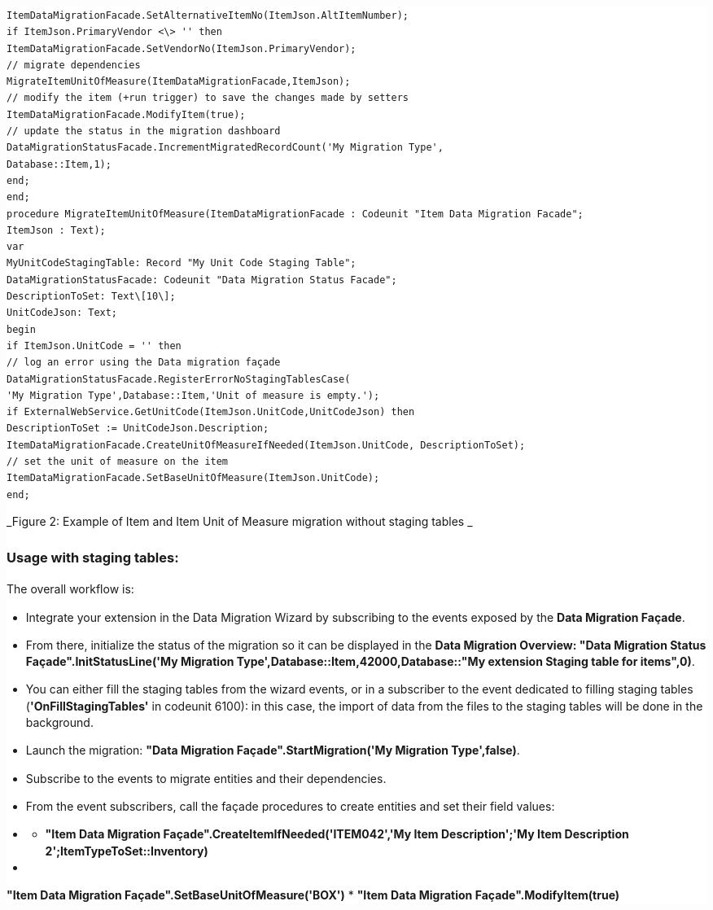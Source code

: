     ItemDataMigrationFacade.SetAlternativeItemNo(ItemJson.AltItemNumber); 
    if ItemJson.PrimaryVendor <\> '' then 
    ItemDataMigrationFacade.SetVendorNo(ItemJson.PrimaryVendor); 
    // migrate dependencies 
    MigrateItemUnitOfMeasure(ItemDataMigrationFacade,ItemJson); 
    // modify the item (+run trigger) to save the changes made by setters 
    ItemDataMigrationFacade.ModifyItem(true); 
    // update the status in the migration dashboard 
    DataMigrationStatusFacade.IncrementMigratedRecordCount('My Migration Type',
    Database::Item,1); 
    end; 
    end;
    procedure MigrateItemUnitOfMeasure(ItemDataMigrationFacade : Codeunit "Item Data Migration Facade";
    ItemJson : Text); 
    var 
    MyUnitCodeStagingTable: Record "My Unit Code Staging Table"; 
    DataMigrationStatusFacade: Codeunit "Data Migration Status Facade"; 
    DescriptionToSet: Text\[10\]; 
    UnitCodeJson: Text; 
    begin 
    if ItemJson.UnitCode = '' then 
    // log an error using the Data migration façade 
    DataMigrationStatusFacade.RegisterErrorNoStagingTablesCase(
    'My Migration Type',Database::Item,'Unit of measure is empty.'); 
    if ExternalWebService.GetUnitCode(ItemJson.UnitCode,UnitCodeJson) then 
    DescriptionToSet := UnitCodeJson.Description; 
    ItemDataMigrationFacade.CreateUnitOfMeasureIfNeeded(ItemJson.UnitCode, DescriptionToSet); 
    // set the unit of measure on the item 
    ItemDataMigrationFacade.SetBaseUnitOfMeasure(ItemJson.UnitCode); 
    end;
    

_Figure 2: Example of Item and Item Unit of Measure migration without staging tables _

### **Usage with staging tables:**

The overall workflow is: 

* Integrate your extension in the Data Migration Wizard by subscribing to the events exposed by the **Data Migration Façade**. 

* From there, initialize the status of the migration so it can be displayed in the **Data Migration Overview: "Data Migration Status Façade".InitStatusLine('My Migration Type',Database::Item,42000,Database::"My extension Staging table for items",0)**. 
* You can either fill the staging tables from the wizard events, or in a subscriber to the event dedicated to filling staging tables (**'OnFillStagingTables'** in codeunit 6100): in this case, the import of data from the files to the staging tables will be done in the background. 
* Launch the migration: **"Data Migration Façade".StartMigration('My Migration Type',false)**. 
* Subscribe to the events to migrate entities and their dependencies. 
* From the event subscribers, call the façade procedures to create entities and set their field values: 

*   * **"Item Data Migration Façade".CreateItemIfNeeded('ITEM042','My Item Description';'My Item Description 2';ItemTypeToSet::Inventory)**
  * 
**"Item Data Migration Façade".SetBaseUnitOfMeasure('BOX')**
  * 
**"Item Data Migration Façade".ModifyItem(true)**


[anchor0]: 8308.logo.png
[anchor1]: NoStagingTableNew2.png
[anchor2]: StagingTableNew2.png
[anchor3]: errorhandling1.png
[anchor4]: errorhandling2.png
[image0]: 8308.logo.png
[image1]: NoStagingTableNew2.png
[image2]: StagingTableNew2.png
[image3]: errorhandling1.png
[image4]: errorhandling2.png